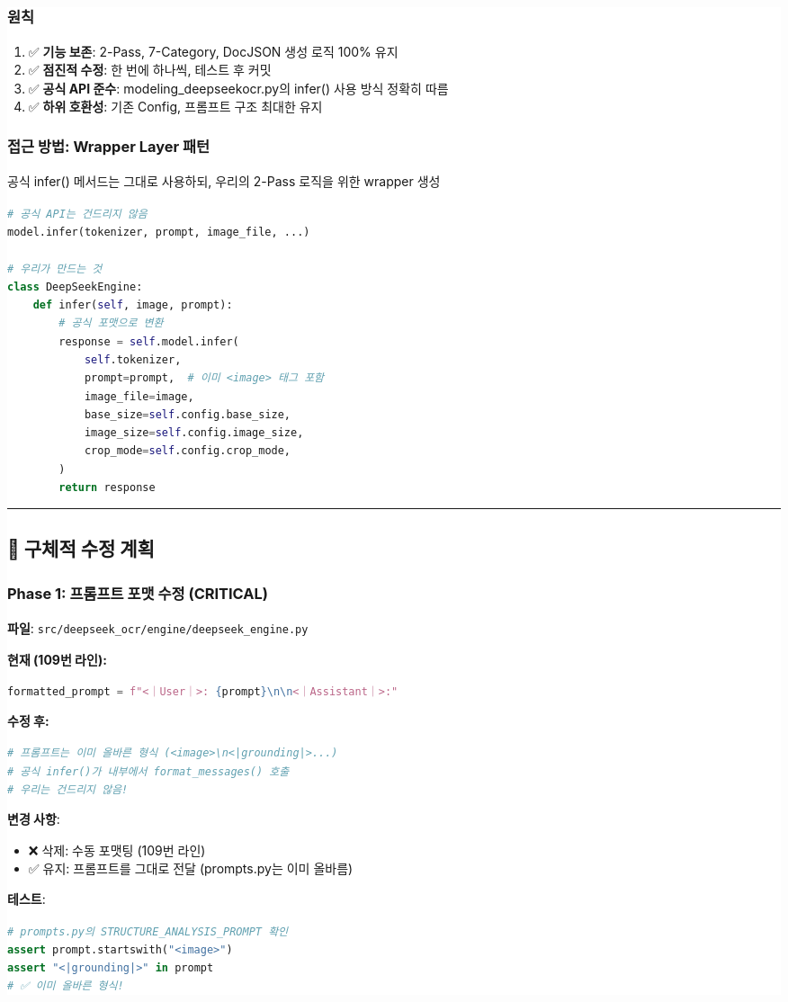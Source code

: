 ### 원칙
1. ✅ **기능 보존**: 2-Pass, 7-Category, DocJSON 생성 로직 100% 유지
2. ✅ **점진적 수정**: 한 번에 하나씩, 테스트 후 커밋
3. ✅ **공식 API 준수**: modeling_deepseekocr.py의 infer() 사용 방식 정확히 따름
4. ✅ **하위 호환성**: 기존 Config, 프롬프트 구조 최대한 유지

### 접근 방법: **Wrapper Layer 패턴**

공식 infer() 메서드는 그대로 사용하되, 우리의 2-Pass 로직을 위한 wrapper 생성

```python
# 공식 API는 건드리지 않음
model.infer(tokenizer, prompt, image_file, ...)

# 우리가 만드는 것
class DeepSeekEngine:
    def infer(self, image, prompt):
        # 공식 포맷으로 변환
        response = self.model.infer(
            self.tokenizer,
            prompt=prompt,  # 이미 <image> 태그 포함
            image_file=image,
            base_size=self.config.base_size,
            image_size=self.config.image_size,
            crop_mode=self.config.crop_mode,
        )
        return response
```

---

## 🔧 구체적 수정 계획

### Phase 1: 프롬프트 포맷 수정 (CRITICAL)

**파일**: `src/deepseek_ocr/engine/deepseek_engine.py`

**현재 (109번 라인):**
```python
formatted_prompt = f"<｜User｜>: {prompt}\n\n<｜Assistant｜>:"
```

**수정 후:**
```python
# 프롬프트는 이미 올바른 형식 (<image>\n<|grounding|>...)
# 공식 infer()가 내부에서 format_messages() 호출
# 우리는 건드리지 않음!
```

**변경 사항**:
- ❌ 삭제: 수동 포맷팅 (109번 라인)
- ✅ 유지: 프롬프트를 그대로 전달 (prompts.py는 이미 올바름)

**테스트**:
```python
# prompts.py의 STRUCTURE_ANALYSIS_PROMPT 확인
assert prompt.startswith("<image>")
assert "<|grounding|>" in prompt
# ✅ 이미 올바른 형식!
```
